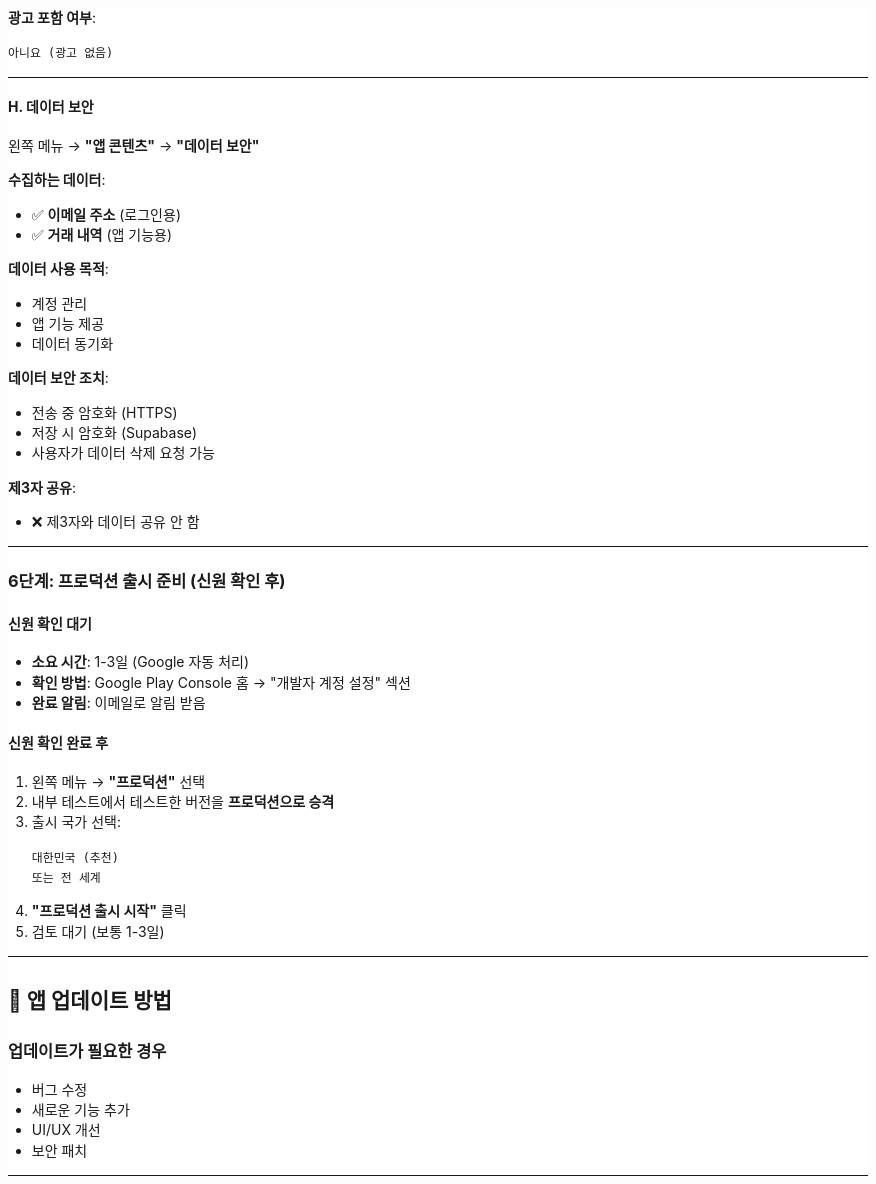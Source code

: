 **광고 포함 여부**:
```
아니요 (광고 없음)
```

---

#### H. 데이터 보안

왼쪽 메뉴 → **"앱 콘텐츠"** → **"데이터 보안"**

**수집하는 데이터**:
- ✅ **이메일 주소** (로그인용)
- ✅ **거래 내역** (앱 기능용)

**데이터 사용 목적**:
- 계정 관리
- 앱 기능 제공
- 데이터 동기화

**데이터 보안 조치**:
- 전송 중 암호화 (HTTPS)
- 저장 시 암호화 (Supabase)
- 사용자가 데이터 삭제 요청 가능

**제3자 공유**:
- ❌ 제3자와 데이터 공유 안 함

---

### 6단계: 프로덕션 출시 준비 (신원 확인 후)

#### 신원 확인 대기
- **소요 시간**: 1-3일 (Google 자동 처리)
- **확인 방법**: Google Play Console 홈 → "개발자 계정 설정" 섹션
- **완료 알림**: 이메일로 알림 받음

#### 신원 확인 완료 후
1. 왼쪽 메뉴 → **"프로덕션"** 선택
2. 내부 테스트에서 테스트한 버전을 **프로덕션으로 승격**
3. 출시 국가 선택:
   ```
   대한민국 (추천)
   또는 전 세계
   ```
4. **"프로덕션 출시 시작"** 클릭
5. 검토 대기 (보통 1-3일)

---

## 🔄 앱 업데이트 방법

### 업데이트가 필요한 경우
- 버그 수정
- 새로운 기능 추가
- UI/UX 개선
- 보안 패치

---